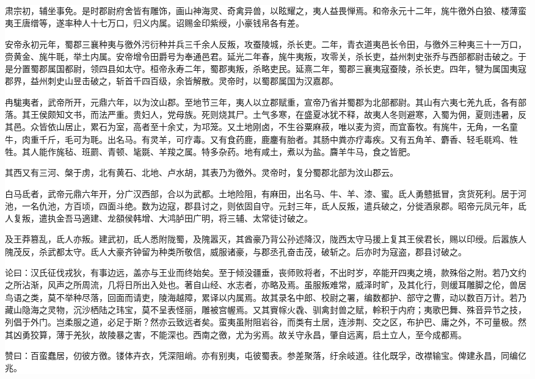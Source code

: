 肃宗初，辅坐事免。是时郡尉府舍皆有雕饰，画山神海灵、奇禽异兽，以眩耀之，夷人益畏惮焉。和帝永元十二年，旄牛徼外白狼、楼薄蛮夷王唐缯等，遂率种人十七万口，归义内属。诏赐金印紫绶，小豪钱帛各有差。

安帝永初元年，蜀郡三襄种夷与徼外污衍种并兵三千余人反叛，攻蚕陵城，杀长吏。二年，青衣道夷邑长令田，与徼外三种夷三十一万口，赍黄金、旄牛毦，举土内属。安帝增令田爵号为奉通邑君。延光二年春，旄牛夷叛，攻零关，杀长吏，益州刺史张乔与西部都尉击破之。于是分置蜀郡属国都尉，领四县如太守。桓帝永寿二年，蜀郡夷叛，杀略吏民。延熹二年，蜀郡三襄夷寇蚕陵，杀长吏。四年，犍为属国夷寇郡界，益州刺史山昱击破之，斩首千四百级，余皆解散。灵帝时，以蜀郡属国为汉嘉郡。

冉駹夷者，武帝所开，元鼎六年，以为汶山郡。至地节三年，夷人以立郡赋重，宣帝乃省并蜀郡为北部都尉。其山有六夷七羌九氐，各有部落。其王侯颇知文书，而法严重。贵妇人，党母族。死则烧其尸。土气多寒，在盛夏冰犹不释，故夷人冬则避寒，入蜀为佣，夏则违暑，反其邑。众皆依山居止，累石为室，高者至十余丈，为邛笼。又土地刚卤，不生谷粟麻菽，唯以麦为资，而宜畜牧。有旄牛，无角，一名童牛，肉重千斤，毛可为毦。出名马。有灵羊，可疗毒。又有食药鹿，鹿鏖有胎者。其肠中粪亦疗毒疾。又有五角羊、麝香、轻毛毼鸡、牲牲。其人能作旄毡、班罽、青顿、毞毲、羊羧之属。特多杂药。地有咸土，煮以为盐。麡羊牛马，食之皆肥。

其西又有三河、槃于虏，北有黄石、北地、卢水胡，其表乃为徼外。灵帝时，复分蜀郡北部为汶山郡云。

白马氐者，武帝元鼎六年开，分广汉西部，合以为武都。土地险阻，有麻田，出名马、牛、羊、漆、蜜。氐人勇戆抵冒，贪货死利。居于河池，一名仇池，方百顷，四面斗绝。数为边寇，郡县讨之，则依固自守。元封三年，氐人反叛，遣兵破之，分徙酒泉郡。昭帝元凤元年，氐人复叛，遣执金吾马適建、龙頟侯韩增、大鸿胪田广明，将三辅、太常徒讨破之。

及王莽篡乱，氐人亦叛。建武初，氐人悉附陇蜀，及隗嚣灭，其酋豪乃背公孙述降汉，陇西太守马援上复其王侯君长，赐以印绶。后嚣族人隗茂反，杀武都太守。氐人大豪齐钟留为种类所敬信，威服诸豪，与郡丞孔奋击茂，破斩之。后亦时为寇盗，郡县讨破之。

论曰：汉氏征伐戎狄，有事边远，盖亦与王业而终始矣。至于倾没疆垂，丧师败将者，不出时岁，卒能开四夷之境，款殊俗之附。若乃文约之所沾渐，风声之所周流，几将日所出入处也。著自山经、水志者，亦略及焉。虽服叛难常，威泽时旷，及其化行，则缓耳雕脚之伦，兽居鸟语之类，莫不举种尽落，回面而请吏，陵海越障，累译以内属焉。故其录名中郎、校尉之署，编数都护、部守之曹，动以数百万计。若乃藏山隐海之灵物，沉沙栖陆之玮宝，莫不呈表怪丽，雕被宫幄焉。又其賨幏火毳、驯禽封兽之赋，軨积于内府；夷歌巴舞、殊音异节之技，列倡于外门。岂柔服之道，必足于斯？然亦云致远者矣。蛮夷虽附阻岩谷，而类有土居，连涉荆、交之区，布护巴、庸之外，不可量极。然其凶勇狡算，薄于羌狄，故陵暴之害，不能深也。西南之徼，尤为劣焉。故关守永昌，肇自远离，启土立人，至今成都焉。

赞曰：百蛮蠢居，仞彼方徼。镂体卉衣，凭深阻峭。亦有别夷，屯彼蜀表。参差聚落，纡余岐道。往化既孚，改襟输宝。俾建永昌，同编亿兆。
